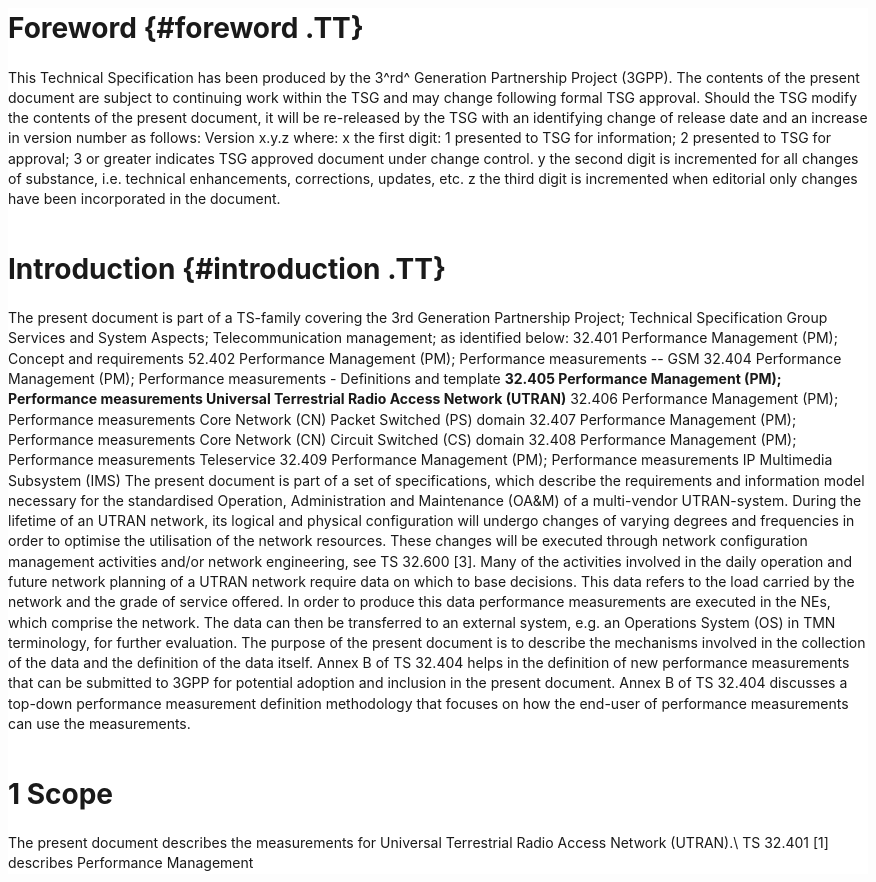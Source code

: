 # Foreword {#foreword .TT}
This Technical Specification has been produced by the 3^rd^ Generation
Partnership Project (3GPP).
The contents of the present document are subject to continuing work within the
TSG and may change following formal TSG approval. Should the TSG modify the
contents of the present document, it will be re-released by the TSG with an
identifying change of release date and an increase in version number as
follows:
Version x.y.z
where:
x the first digit:
1 presented to TSG for information;
2 presented to TSG for approval;
3 or greater indicates TSG approved document under change control.
y the second digit is incremented for all changes of substance, i.e. technical
enhancements, corrections, updates, etc.
z the third digit is incremented when editorial only changes have been
incorporated in the document.
# Introduction {#introduction .TT}
The present document is part of a TS-family covering the 3rd Generation
Partnership Project; Technical Specification Group Services and System
Aspects; Telecommunication management; as identified below:
32.401 Performance Management (PM); Concept and requirements
52.402 Performance Management (PM); Performance measurements -- GSM
32.404 Performance Management (PM); Performance measurements - Definitions and
template
**32.405 Performance Management (PM); Performance measurements Universal
Terrestrial Radio Access Network (UTRAN)**
32.406 Performance Management (PM); Performance measurements Core Network (CN)
Packet Switched (PS) domain
32.407 Performance Management (PM); Performance measurements Core Network (CN)
Circuit Switched (CS) domain
32.408 Performance Management (PM); Performance measurements Teleservice
32.409 Performance Management (PM); Performance measurements IP Multimedia
Subsystem (IMS)
The present document is part of a set of specifications, which describe the
requirements and information model necessary for the standardised Operation,
Administration and Maintenance (OA&M) of a multi-vendor UTRAN-system.
During the lifetime of an UTRAN network, its logical and physical
configuration will undergo changes of varying degrees and frequencies in order
to optimise the utilisation of the network resources. These changes will be
executed through network configuration management activities and/or network
engineering, see TS 32.600 [3].
Many of the activities involved in the daily operation and future network
planning of a UTRAN network require data on which to base decisions. This data
refers to the load carried by the network and the grade of service offered. In
order to produce this data performance measurements are executed in the NEs,
which comprise the network. The data can then be transferred to an external
system, e.g. an Operations System (OS) in TMN terminology, for further
evaluation. The purpose of the present document is to describe the mechanisms
involved in the collection of the data and the definition of the data itself.
Annex B of TS 32.404 helps in the definition of new performance measurements
that can be submitted to 3GPP for potential adoption and inclusion in the
present document. Annex B of TS 32.404 discusses a top-down performance
measurement definition methodology that focuses on how the end-user of
performance measurements can use the measurements.
# 1 Scope
The present document describes the measurements for Universal Terrestrial
Radio Access Network (UTRAN).\ TS 32.401 [1] describes Performance Management